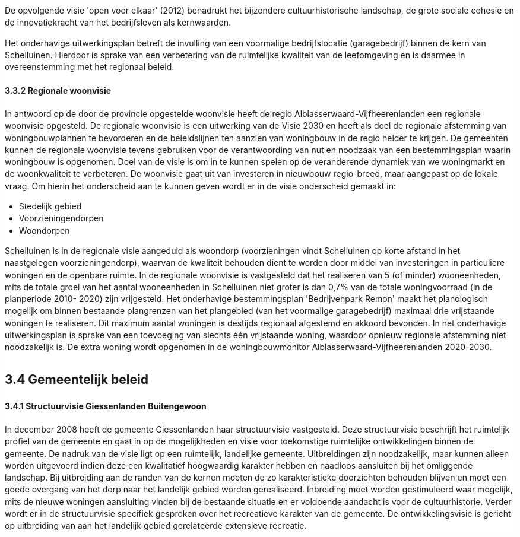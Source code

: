 De opvolgende visie 'open voor elkaar' (2012) benadrukt het bijzondere cultuurhistorische landschap, de grote sociale cohesie en de innovatiekracht van het bedrijfsleven als kernwaarden.

Het onderhavige uitwerkingsplan betreft de invulling van een voormalige bedrijfslocatie (garagebedrijf) binnen de kern van Schelluinen. Hierdoor is sprake van een verbetering van de ruimtelijke kwaliteit van de leefomgeving en is daarmee in overeenstemming met het regionaal beleid.

#### <span id="page-9-2"></span>**3.3.2 Regionale woonvisie**

In antwoord op de door de provincie opgestelde woonvisie heeft de regio Alblasserwaard-Vijfheerenlanden een regionale woonvisie opgesteld. De regionale woonvisie is een uitwerking van de Visie 2030 en heeft als doel de regionale afstemming van woningbouwplannen te bevorderen en de beleidslijnen ten aanzien van woningbouw in de regio helder te krijgen. De gemeenten kunnen de regionale woonvisie tevens gebruiken voor de verantwoording van nut en noodzaak van een bestemmingsplan waarin woningbouw is opgenomen. Doel van de visie is om in te kunnen spelen op de veranderende dynamiek van we woningmarkt en de woonkwaliteit te verbeteren. De woonvisie gaat uit van investeren in nieuwbouw regio-breed, maar aangepast op de lokale vraag. Om hierin het onderscheid aan te kunnen geven wordt er in de visie onderscheid gemaakt in:

- Stedelijk gebied
- Voorzieningendorpen
- Woondorpen

Schelluinen is in de regionale visie aangeduid als woondorp (voorzieningen vindt Schelluinen op korte afstand in het naastgelegen voorzieningendorp), waarvan de kwaliteit behouden dient te worden door middel van investeringen in particuliere woningen en de openbare ruimte. In de regionale woonvisie is vastgesteld dat het realiseren van 5 (of minder) wooneenheden, mits de totale groei van het aantal wooneenheden in Schelluinen niet groter is dan 0,7% van de totale woningvoorraad (in de planperiode 2010- 2020) zijn vrijgesteld. Het onderhavige bestemmingsplan 'Bedrijvenpark Remon' maakt het planologisch mogelijk om binnen bestaande plangrenzen van het plangebied (van het voormalige garagebedrijf) maximaal drie vrijstaande woningen te realiseren. Dit maximum aantal woningen is destijds regionaal afgestemd en akkoord bevonden. In het onderhavige uitwerkingsplan is sprake van een toevoeging van slechts één vrijstaande woning, waardoor opnieuw regionale afstemming niet noodzakelijk is. De extra woning wordt opgenomen in de woningbouwmonitor Alblasserwaard-Vijfheerenlanden 2020-2030.

## <span id="page-10-0"></span>**3.4 Gemeentelijk beleid**

#### <span id="page-10-1"></span>**3.4.1 Structuurvisie Giessenlanden Buitengewoon**

In december 2008 heeft de gemeente Giessenlanden haar structuurvisie vastgesteld. Deze structuurvisie beschrijft het ruimtelijk profiel van de gemeente en gaat in op de mogelijkheden en visie voor toekomstige ruimtelijke ontwikkelingen binnen de gemeente. De nadruk van de visie ligt op een ruimtelijk, landelijke gemeente. Uitbreidingen zijn noodzakelijk, maar kunnen alleen worden uitgevoerd indien deze een kwalitatief hoogwaardig karakter hebben en naadloos aansluiten bij het omliggende landschap. Bij uitbreiding aan de randen van de kernen moeten de zo karakteristieke doorzichten behouden blijven en moet een goede overgang van het dorp naar het landelijk gebied worden gerealiseerd. Inbreiding moet worden gestimuleerd waar mogelijk, mits de nieuwe woningen aansluiting vinden bij de bestaande situatie en er voldoende aandacht is voor de cultuurhistorie. Verder wordt er in de structuurvisie specifiek gesproken over het recreatieve karakter van de gemeente. De ontwikkelingsvisie is gericht op uitbreiding van aan het landelijk gebied gerelateerde extensieve recreatie.
